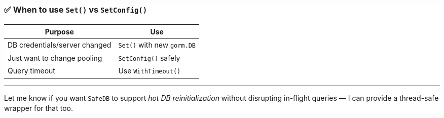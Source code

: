 
### ✅ When to use `Set()` vs `SetConfig()`

|Purpose|Use|
|---|---|
|DB credentials/server changed|`Set()` with new `gorm.DB`|
|Just want to change pooling|`SetConfig()` safely|
|Query timeout|Use `WithTimeout()`|

---

Let me know if you want `SafeDB` to support _hot DB reinitialization_ without disrupting in-flight queries — I can provide a thread-safe wrapper for that too.